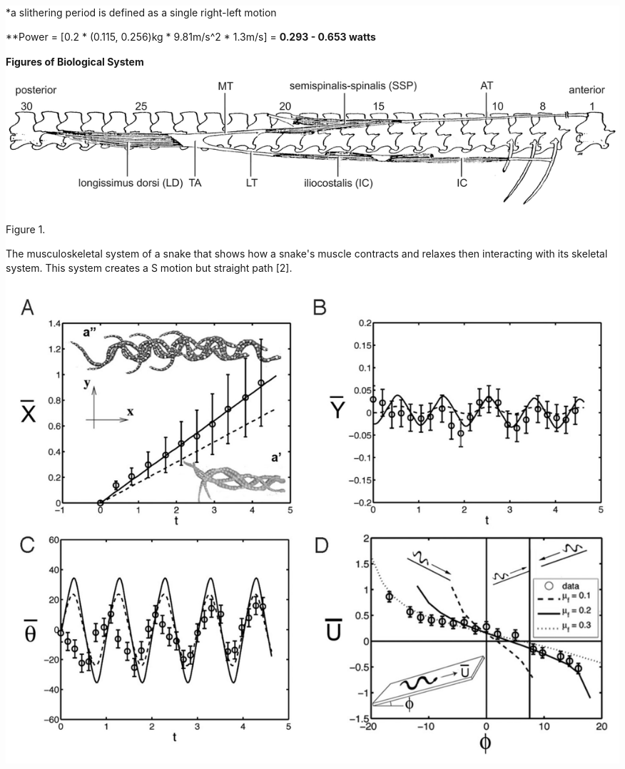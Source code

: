 \*a slithering period is defined as a single right-left motion

\*\*Power = [0.2 \* (0.115, 0.256)kg \* 9.81m/s^2 \* 1.3m/s] = **0.293 - 0.653 watts**

**Figures of Biological System**

![](/Biomech_Back_Init_Spec/snakeskelsyst.png)

Figure 1.

The musculoskeletal system of a snake that shows how a snake&#39;s muscle contracts and relaxes then interacting with its skeletal system. This system creates a S motion but straight path [2].

![](/Biomech_Back_Init_Spec/Snake%20Motion.jpg)
